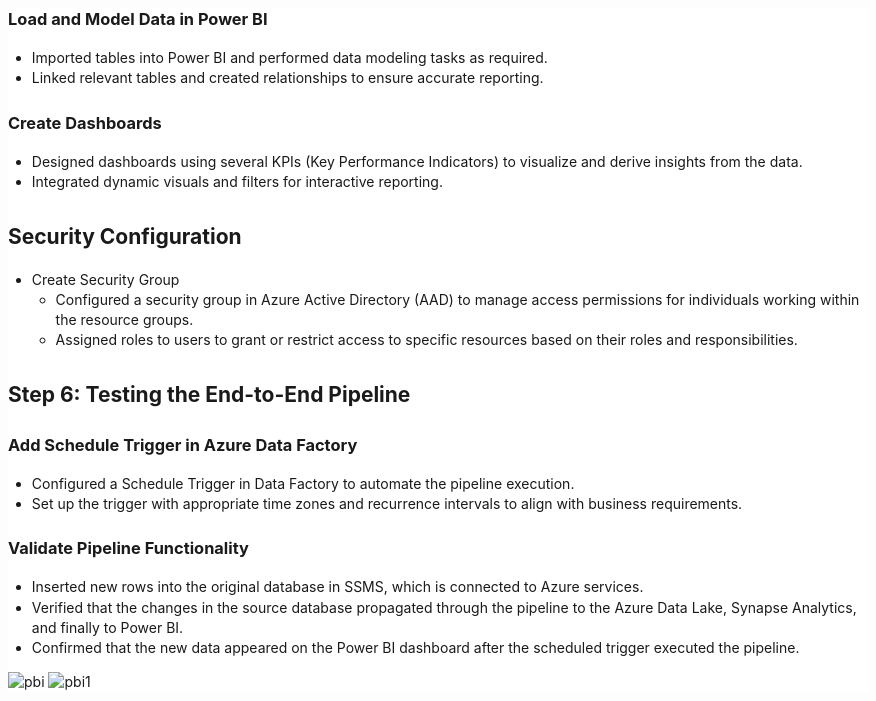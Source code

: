 ### Load and Model Data in Power BI

- Imported tables into Power BI and performed data modeling tasks as required.
- Linked relevant tables and created relationships to ensure accurate reporting.

### Create Dashboards

- Designed dashboards using several KPIs (Key Performance Indicators) to visualize and derive insights from the data.
- Integrated dynamic visuals and filters for interactive reporting.

## Security Configuration
- Create Security Group
  - Configured a security group in Azure Active Directory (AAD) to manage access permissions for individuals working within the resource groups.
  - Assigned roles to users to grant or restrict access to specific resources based on their roles and responsibilities.

## Step 6: Testing the End-to-End Pipeline
### Add Schedule Trigger in Azure Data Factory

- Configured a Schedule Trigger in Data Factory to automate the pipeline execution.
- Set up the trigger with appropriate time zones and recurrence intervals to align with business requirements.

### Validate Pipeline Functionality

- Inserted new rows into the original database in SSMS, which is connected to Azure services.
- Verified that the changes in the source database propagated through the pipeline to the Azure Data Lake, Synapse Analytics, and finally to Power BI.
- Confirmed that the new data appeared on the Power BI dashboard after the scheduled trigger executed the pipeline.

<img width="500" alt="pbi" src="https://github.com/user-attachments/assets/5f91a42c-9f5d-40c4-9d97-a19cfafbaece">
<img width="500" alt="pbi1" src="https://github.com/user-attachments/assets/e2bdd896-825b-464f-877d-fb47e976cf19">

  
